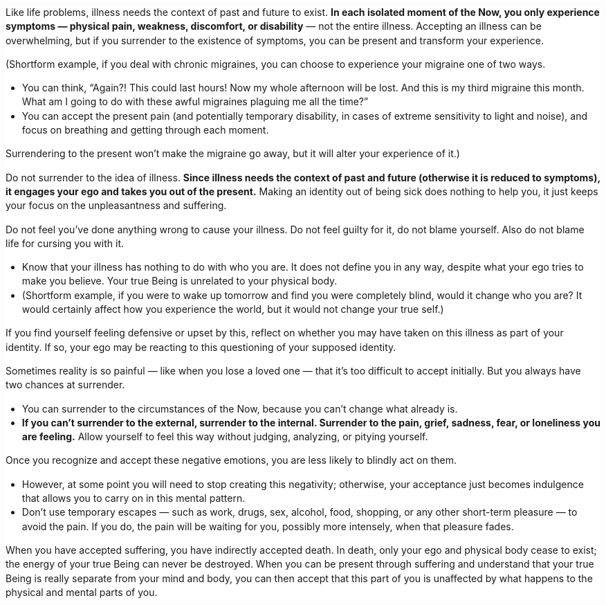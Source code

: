 Like life problems, illness needs the context of past and future to exist. **In each isolated moment of the Now, you only experience symptoms — physical pain, weakness, discomfort, or disability** — not the entire illness. Accepting an illness can be overwhelming, but if you surrender to the existence of symptoms, you can be present and transform your experience.

(Shortform example, if you deal with chronic migraines, you can choose to experience your migraine one of two ways.

  * You can think, “Again?! This could last hours! Now my whole afternoon will be lost. And this is my third migraine this month. What am I going to do with these awful migraines plaguing me all the time?”
  * You can accept the present pain (and potentially temporary disability, in cases of extreme sensitivity to light and noise), and focus on breathing and getting through each moment. 



Surrendering to the present won’t make the migraine go away, but it will alter your experience of it.)

Do not surrender to the idea of illness. **Since illness needs the context of past and future (otherwise it is reduced to symptoms), it engages your ego and takes you out of the present.** Making an identity out of being sick does nothing to help you, it just keeps your focus on the unpleasantness and suffering.

Do not feel you’ve done anything wrong to cause your illness. Do not feel guilty for it, do not blame yourself. Also do not blame life for cursing you with it.

  * Know that your illness has nothing to do with who you are. It does not define you in any way, despite what your ego tries to make you believe. Your true Being is unrelated to your physical body.
  * (Shortform example, if you were to wake up tomorrow and find you were completely blind, would it change who you are? It would certainly affect how you experience the world, but it would not change your true self.)



If you find yourself feeling defensive or upset by this, reflect on whether you may have taken on this illness as part of your identity. If so, your ego may be reacting to this questioning of your supposed identity.

Sometimes reality is so painful — like when you lose a loved one — that it’s too difficult to accept initially. But you always have two chances at surrender.

  * You can surrender to the circumstances of the Now, because you can’t change what already is. 
  * **If you can’t surrender to the external, surrender to the internal. Surrender to the pain, grief, sadness, fear, or loneliness you are feeling.** Allow yourself to feel this way without judging, analyzing, or pitying yourself.



Once you recognize and accept these negative emotions, you are less likely to blindly act on them.

  * However, at some point you will need to stop creating this negativity; otherwise, your acceptance just becomes indulgence that allows you to carry on in this mental pattern.
  * Don’t use temporary escapes — such as work, drugs, sex, alcohol, food, shopping, or any other short-term pleasure — to avoid the pain. If you do, the pain will be waiting for you, possibly more intensely, when that pleasure fades. 



When you have accepted suffering, you have indirectly accepted death. In death, only your ego and physical body cease to exist; the energy of your true Being can never be destroyed. When you can be present through suffering and understand that your true Being is really separate from your mind and body, you can then accept that this part of you is unaffected by what happens to the physical and mental parts of you.
